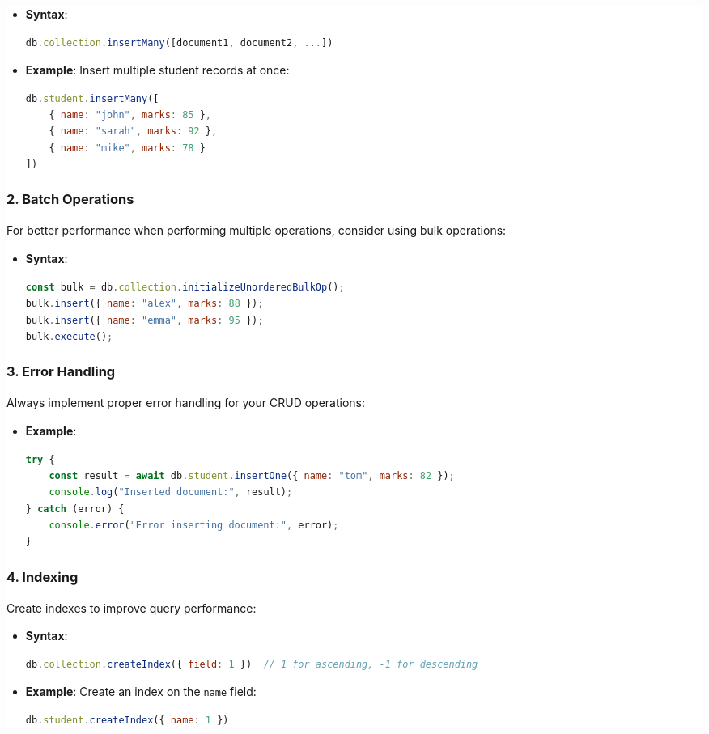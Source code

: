 - **Syntax**:
    ```javascript
    db.collection.insertMany([document1, document2, ...])
    ```

- **Example**: Insert multiple student records at once:
    ```javascript
    db.student.insertMany([
        { name: "john", marks: 85 },
        { name: "sarah", marks: 92 },
        { name: "mike", marks: 78 }
    ])
    ```

### 2. Batch Operations

For better performance when performing multiple operations, consider using bulk operations:

- **Syntax**:
    ```javascript
    const bulk = db.collection.initializeUnorderedBulkOp();
    bulk.insert({ name: "alex", marks: 88 });
    bulk.insert({ name: "emma", marks: 95 });
    bulk.execute();
    ```

### 3. Error Handling

Always implement proper error handling for your CRUD operations:

- **Example**:
    ```javascript
    try {
        const result = await db.student.insertOne({ name: "tom", marks: 82 });
        console.log("Inserted document:", result);
    } catch (error) {
        console.error("Error inserting document:", error);
    }
    ```

### 4. Indexing

Create indexes to improve query performance:

- **Syntax**:
    ```javascript
    db.collection.createIndex({ field: 1 })  // 1 for ascending, -1 for descending
    ```

- **Example**: Create an index on the `name` field:
    ```javascript
    db.student.createIndex({ name: 1 })
    ```
